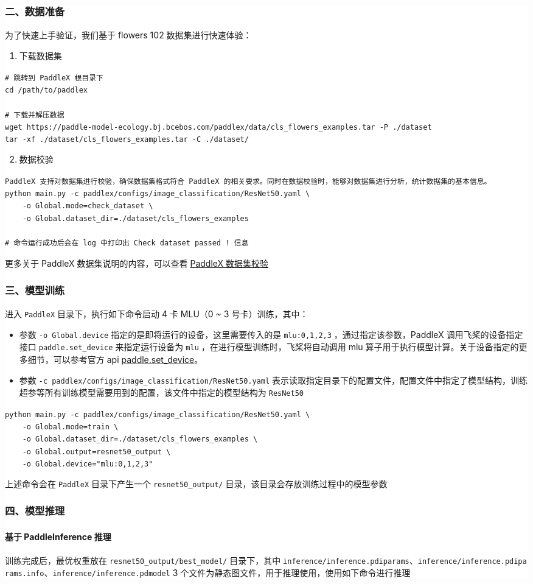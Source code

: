 ### 二、数据准备

为了快速上手验证，我们基于 flowers 102 数据集进行快速体验：

1. 下载数据集

```shell
# 跳转到 PaddleX 根目录下
cd /path/to/paddlex

# 下载并解压数据
wget https://paddle-model-ecology.bj.bcebos.com/paddlex/data/cls_flowers_examples.tar -P ./dataset
tar -xf ./dataset/cls_flowers_examples.tar -C ./dataset/
```

2. 数据校验

```shell
PaddleX 支持对数据集进行校验，确保数据集格式符合 PaddleX 的相关要求。同时在数据校验时，能够对数据集进行分析，统计数据集的基本信息。
python main.py -c paddlex/configs/image_classification/ResNet50.yaml \
    -o Global.mode=check_dataset \
    -o Global.dataset_dir=./dataset/cls_flowers_examples

# 命令运行成功后会在 log 中打印出 Check dataset passed ! 信息
```

更多关于 PaddleX 数据集说明的内容，可以查看 [PaddleX 数据集校验](https://github.com/PaddlePaddle/PaddleX/blob/release/3.0-beta/docs/tutorials/data/dataset_check.md)

### 三、模型训练

进入 `PaddleX` 目录下，执行如下命令启动 4 卡 MLU（0 ~ 3 号卡）训练，其中：

* 参数 `-o Global.device` 指定的是即将运行的设备，这里需要传入的是 `mlu:0,1,2,3` ，通过指定该参数，PaddleX 调用飞桨的设备指定接口 `paddle.set_device` 来指定运行设备为 `mlu` ，在进行模型训练时，飞桨将自动调用 mlu 算子用于执行模型计算。关于设备指定的更多细节，可以参考官方 api [paddle.set_device](https://www.paddlepaddle.org.cn/documentation/docs/zh/api/paddle/device/set_device_cn.html#set-device)。

* 参数 `-c paddlex/configs/image_classification/ResNet50.yaml` 表示读取指定目录下的配置文件，配置文件中指定了模型结构，训练超参等所有训练模型需要用到的配置，该文件中指定的模型结构为 `ResNet50`

```shell
python main.py -c paddlex/configs/image_classification/ResNet50.yaml \
    -o Global.mode=train \
    -o Global.dataset_dir=./dataset/cls_flowers_examples \
    -o Global.output=resnet50_output \
    -o Global.device="mlu:0,1,2,3"
```

上述命令会在 `PaddleX` 目录下产生一个 `resnet50_output/` 目录，该目录会存放训练过程中的模型参数

### 四、模型推理

#### 基于 PaddleInference 推理

训练完成后，最优权重放在 `resnet50_output/best_model/` 目录下，其中 `inference/inference.pdiparams`、`inference/inference.pdiparams.info`、`inference/inference.pdmodel` 3 个文件为静态图文件，用于推理使用，使用如下命令进行推理
